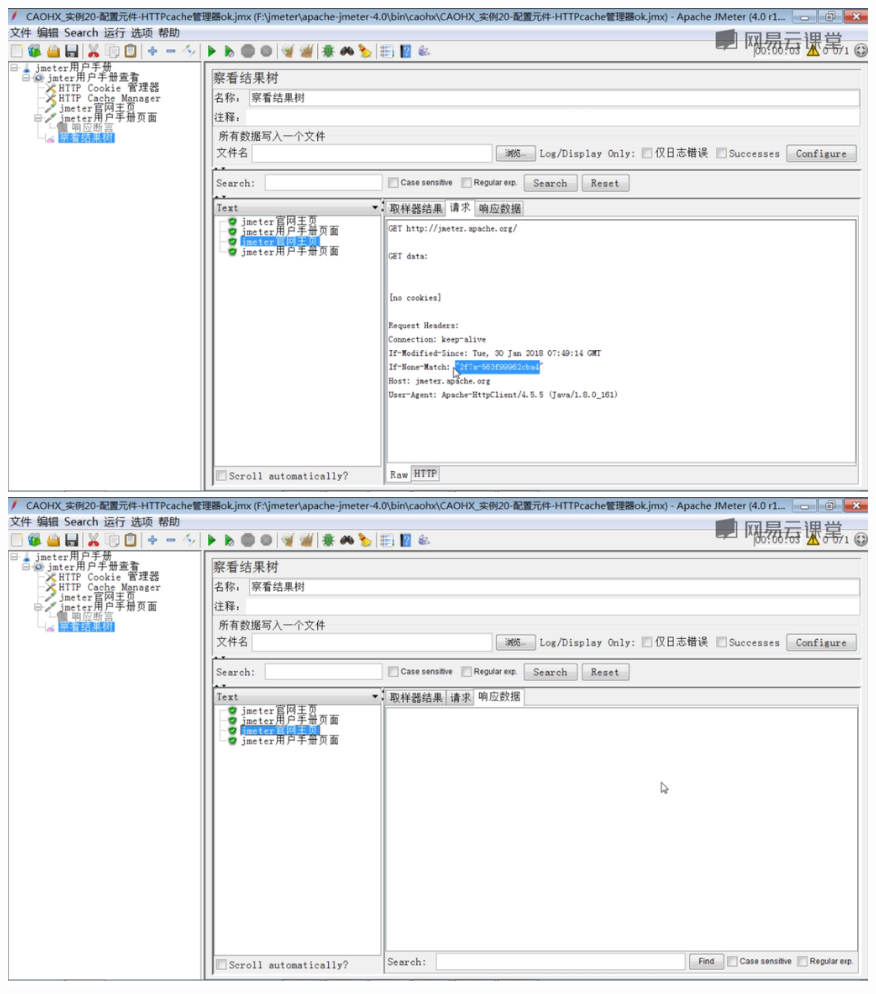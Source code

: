 ![Animage](../images/tutorials/JMeter/5.6-3-6.png)
![Animage](../images/tutorials/JMeter/5.6-3-7.png)
